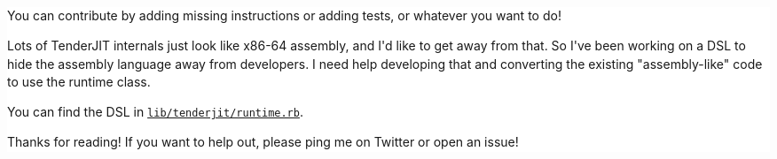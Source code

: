 You can contribute by adding missing instructions or adding tests, or whatever
you want to do!

Lots of TenderJIT internals just look like x86-64 assembly, and I'd like to
get away from that.  So I've been working on a DSL to hide the assembly language
away from developers.  I need help developing that and converting the existing
"assembly-like" code to use the runtime class.

You can find the DSL in [`lib/tenderjit/runtime.rb`](lib/tenderjit/runtime.rb).

Thanks for reading!  If you want to help out, please ping me on Twitter or
open an issue!
